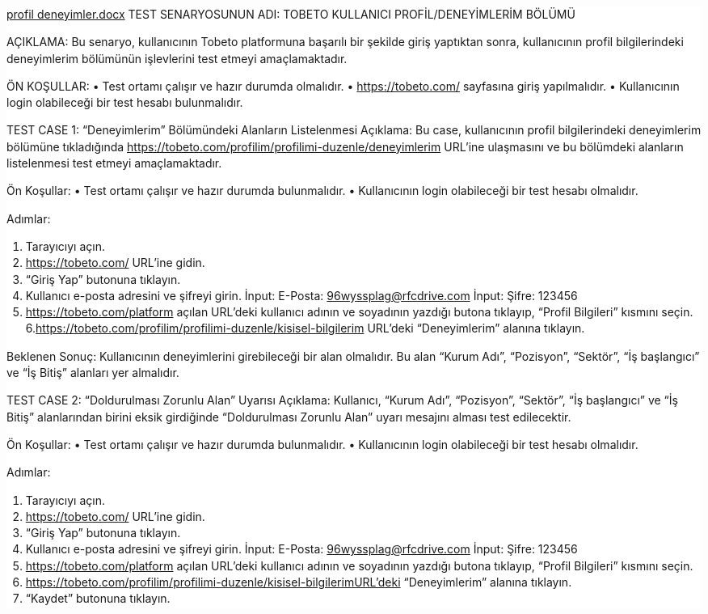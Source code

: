 [profil deneyimler.docx](https://github.com/esraucinar/Tobeto-platform-test-project/files/14296346/profil.deneyimler.docx)
TEST SENARYOSUNUN ADI: TOBETO KULLANICI PROFİL/DENEYİMLERİM BÖLÜMÜ

AÇIKLAMA: Bu senaryo, kullanıcının Tobeto platformuna başarılı bir şekilde giriş yaptıktan sonra, kullanıcının profil bilgilerindeki deneyimlerim bölümünün işlevlerini test etmeyi amaçlamaktadır. 

ÖN KOŞULLAR: 
•	Test ortamı çalışır ve hazır durumda olmalıdır.
•	https://tobeto.com/ sayfasına giriş yapılmalıdır.
•	Kullanıcının login olabileceği bir test hesabı bulunmalıdır.

TEST CASE 1: “Deneyimlerim” Bölümündeki Alanların Listelenmesi
Açıklama: Bu case, kullanıcının profil bilgilerindeki deneyimlerim bölümüne tıkladığında https://tobeto.com/profilim/profilimi-duzenle/deneyimlerim URL’ine ulaşmasını ve bu bölümdeki alanların listelenmesi test etmeyi amaçlamaktadır.

Ön Koşullar: 
•	Test ortamı çalışır ve hazır durumda bulunmalıdır.
•	Kullanıcının login olabileceği bir test hesabı olmalıdır.

Adımlar:
1.	Tarayıcıyı açın.
2.	https://tobeto.com/ URL’ine gidin.
3.	“Giriş Yap” butonuna tıklayın.
4.	Kullanıcı e-posta adresini ve şifreyi girin.
İnput: E-Posta: 96wyssplag@rfcdrive.com
İnput: Şifre: 123456
5.  https://tobeto.com/platform açılan URL’deki kullanıcı adının ve soyadının yazdığı butona tıklayıp, “Profil Bilgileri” kısmını seçin.
       6.https://tobeto.com/profilim/profilimi-duzenle/kisisel-bilgilerim URL’deki “Deneyimlerim” alanına tıklayın.

Beklenen Sonuç: Kullanıcının deneyimlerini girebileceği bir alan olmalıdır. Bu alan “Kurum Adı”, “Pozisyon”, “Sektör”, “İş başlangıcı” ve “İş Bitiş” alanları yer almalıdır.

 


TEST CASE 2: “Doldurulması Zorunlu Alan” Uyarısı
Açıklama: Kullanıcı, “Kurum Adı”, “Pozisyon”, “Sektör”, “İş başlangıcı” ve “İş Bitiş” alanlarından birini eksik girdiğinde “Doldurulması Zorunlu Alan” uyarı mesajını alması test edilecektir. 

Ön Koşullar: 
•	Test ortamı çalışır ve hazır durumda bulunmalıdır.
•	Kullanıcının login olabileceği bir test hesabı olmalıdır.


Adımlar:
1.	Tarayıcıyı açın.
2.	https://tobeto.com/ URL’ine gidin.
3.	“Giriş Yap” butonuna tıklayın.
4.	Kullanıcı e-posta adresini ve şifreyi girin.
İnput: E-Posta: 96wyssplag@rfcdrive.com
İnput: Şifre: 123456
5.	https://tobeto.com/platform açılan URL’deki kullanıcı adının ve soyadının yazdığı butona tıklayıp, “Profil Bilgileri” kısmını seçin.
6.	https://tobeto.com/profilim/profilimi-duzenle/kisisel-bilgilerimURL’deki “Deneyimlerim” alanına tıklayın.
7.	“Kaydet” butonuna tıklayın.
